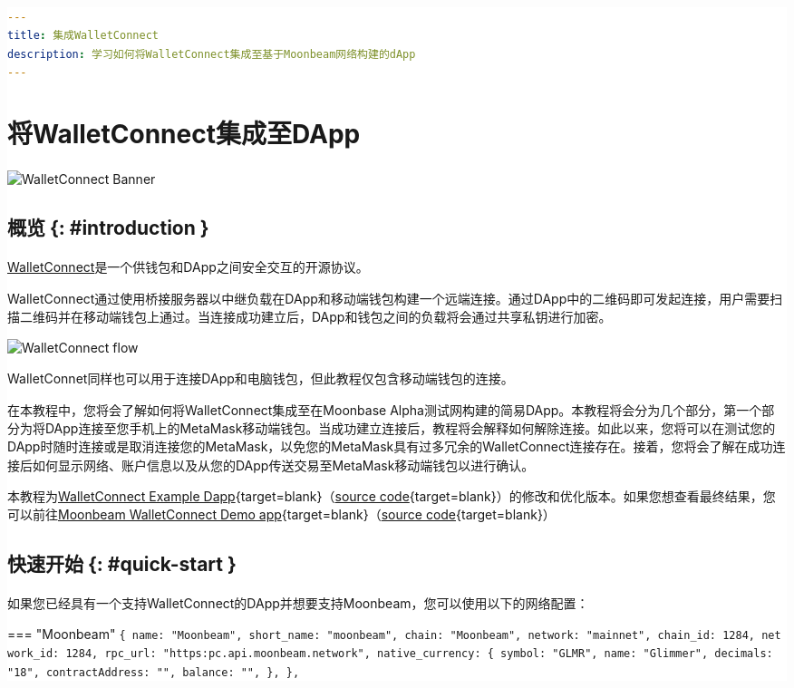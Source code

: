 ```yaml
---
title: 集成WalletConnect
description: 学习如何将WalletConnect集成至基于Moonbeam网络构建的dApp
---
```


# 将WalletConnect集成至DApp

![WalletConnect Banner](/images/builders/tools/wallets/walletconnect/walletconnect-banner.png)

## 概览 {: #introduction }

[WalletConnect](https://walletconnect.com/)是一个供钱包和DApp之间安全交互的开源协议。

WalletConnect通过使用桥接服务器以中继负载在DApp和移动端钱包构建一个远端连接。通过DApp中的二维码即可发起连接，用户需要扫描二维码并在移动端钱包上通过。当连接成功建立后，DApp和钱包之间的负载将会通过共享私钥进行加密。

![WalletConnect flow](/images/builders/tools/wallets/walletconnect/walletconnect-1.png)

WalletConnet同样也可以用于连接DApp和电脑钱包，但此教程仅包含移动端钱包的连接。

在本教程中，您将会了解如何将WalletConnect集成至在Moonbase Alpha测试网构建的简易DApp。本教程将会分为几个部分，第一个部分为将DApp连接至您手机上的MetaMask移动端钱包。当成功建立连接后，教程将会解释如何解除连接。如此以来，您将可以在测试您的DApp时随时连接或是取消连接您的MetaMask，以免您的MetaMask具有过多冗余的WalletConnect连接存在。接着，您将会了解在成功连接后如何显示网络、账户信息以及从您的DApp传送交易至MetaMask移动端钱包以进行确认。

本教程为[WalletConnect Example Dapp](https://example.walletconnect.org/){target=blank}（[source code](https://github.com/WalletConnect/walletconnect-example-dapp){target=blank}）的修改和优化版本。如果您想查看最终结果，您可以前往[Moonbeam WalletConnect Demo app](https://moonbeam-walletconnect-demo.netlify.app/){target=blank}（[source code](https://github.com/PureStake/moonbeam-walletconnect-demo){target=blank}）

## 快速开始 {: #quick-start }

如果您已经具有一个支持WalletConnect的DApp并想要支持Moonbeam，您可以使用以下的网络配置：

=== "Moonbeam"
    ```
    {
      name: "Moonbeam",
      short_name: "moonbeam",
      chain: "Moonbeam",
      network: "mainnet",
      chain_id: 1284,
      network_id: 1284,
      rpc_url: "https:pc.api.moonbeam.network",
      native_currency: {
        symbol: "GLMR",
        name: "Glimmer",
        decimals: "18",
        contractAddress: "",
        balance: "",
      },
    },
    ```
